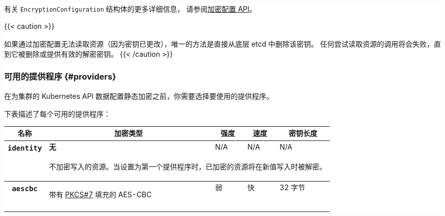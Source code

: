 有关 `EncryptionConfiguration` 结构体的更多详细信息，
请参阅[加密配置 API](/zh-cn/docs/reference/config-api/apiserver-encryption.v1/)。

{{< caution >}}

如果通过加密配置无法读取资源（因为密钥已更改），唯一的方法是直接从底层 etcd 中删除该密钥。
任何尝试读取资源的调用将会失败，直到它被删除或提供有效的解密密钥。
{{< /caution >}}


### 可用的提供程序   {#providers}

在为集群的 Kubernetes API 数据配置静态加密之前，你需要选择要使用的提供程序。

下表描述了每个可用的提供程序：

<table class="complex-layout">
<caption style="display: none;">

Kubernetes 静态数据加密的提供程序
</caption>
<thead>
  <tr>
  <th>名称</th>
  <th>加密类型</th>
  <th>强度</th>
  <th>速度</th>
  <th>密钥长度</th>
  </tr>
</thead>
<tbody id="encryption-providers-identity">
  
  <tr>
  <th rowspan="2" scope="row"><tt>identity</tt></th>
  <td><strong>无</strong></td>
  <td>N/A</td>
  <td>N/A</td>
  <td>N/A</td>
  </tr>
  <tr>
  <td colspan="4">
  
  不加密写入的资源。当设置为第一个提供程序时，已加密的资源将在新值写入时被解密。
  </td>
  </tr>
</tbody>
<tbody id="encryption-providers-that-encrypt">
  <tr>
  <th rowspan="2" scope="row"><tt>aescbc</tt></th>
  <td>
  
  带有 <a href="https://datatracker.ietf.org/doc/html/rfc2315">PKCS#7</a> 填充的 AES-CBC
  </td>
  <td>弱</td>
  <td>快</td>
  <td>32 字节</td>
  </tr>
  <tr>
  <td colspan="4">
  